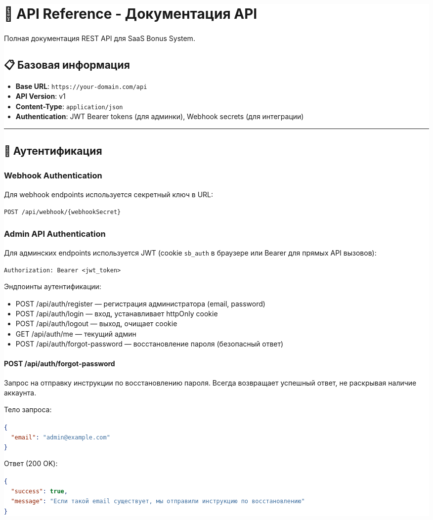 # 🔗 API Reference - Документация API

Полная документация REST API для SaaS Bonus System.

## 📋 Базовая информация

- **Base URL**: `https://your-domain.com/api`
- **API Version**: v1
- **Content-Type**: `application/json`
- **Authentication**: JWT Bearer tokens (для админки), Webhook secrets (для интеграции)

---

## 🔐 Аутентификация

### Webhook Authentication
Для webhook endpoints используется секретный ключ в URL:
```
POST /api/webhook/{webhookSecret}
```

### Admin API Authentication  
Для админских endpoints используется JWT (cookie `sb_auth` в браузере или Bearer для прямых API вызовов):
```
Authorization: Bearer <jwt_token>
```

Эндпоинты аутентификации:
- POST /api/auth/register — регистрация администратора (email, password)
- POST /api/auth/login — вход, устанавливает httpOnly cookie
- POST /api/auth/logout — выход, очищает cookie
- GET /api/auth/me — текущий админ
- POST /api/auth/forgot-password — восстановление пароля (безопасный ответ)

#### POST /api/auth/forgot-password

Запрос на отправку инструкции по восстановлению пароля. Всегда возвращает успешный ответ, не раскрывая наличие аккаунта.

Тело запроса:
```json
{
  "email": "admin@example.com"
}
```

Ответ (200 OK):
```json
{
  "success": true,
  "message": "Если такой email существует, мы отправили инструкцию по восстановлению"
}
```
